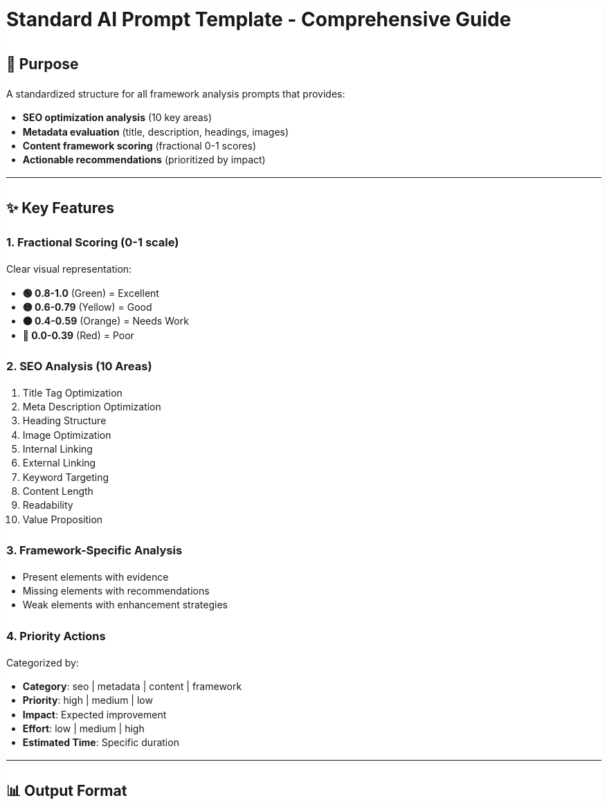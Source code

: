 # Standard AI Prompt Template - Comprehensive Guide

## 🎯 **Purpose**

A standardized structure for all framework analysis prompts that provides:
- **SEO optimization analysis** (10 key areas)
- **Metadata evaluation** (title, description, headings, images)
- **Content framework scoring** (fractional 0-1 scores)
- **Actionable recommendations** (prioritized by impact)

---

## ✨ **Key Features**

### 1. **Fractional Scoring (0-1 scale)**
Clear visual representation:
- **🟢 0.8-1.0** (Green) = Excellent
- **🟡 0.6-0.79** (Yellow) = Good
- **🟠 0.4-0.59** (Orange) = Needs Work
- **🔴 0.0-0.39** (Red) = Poor

### 2. **SEO Analysis (10 Areas)**
1. Title Tag Optimization
2. Meta Description Optimization
3. Heading Structure
4. Image Optimization
5. Internal Linking
6. External Linking
7. Keyword Targeting
8. Content Length
9. Readability
10. Value Proposition

### 3. **Framework-Specific Analysis**
- Present elements with evidence
- Missing elements with recommendations
- Weak elements with enhancement strategies

### 4. **Priority Actions**
Categorized by:
- **Category**: seo | metadata | content | framework
- **Priority**: high | medium | low
- **Impact**: Expected improvement
- **Effort**: low | medium | high
- **Estimated Time**: Specific duration

---

## 📊 **Output Format**
